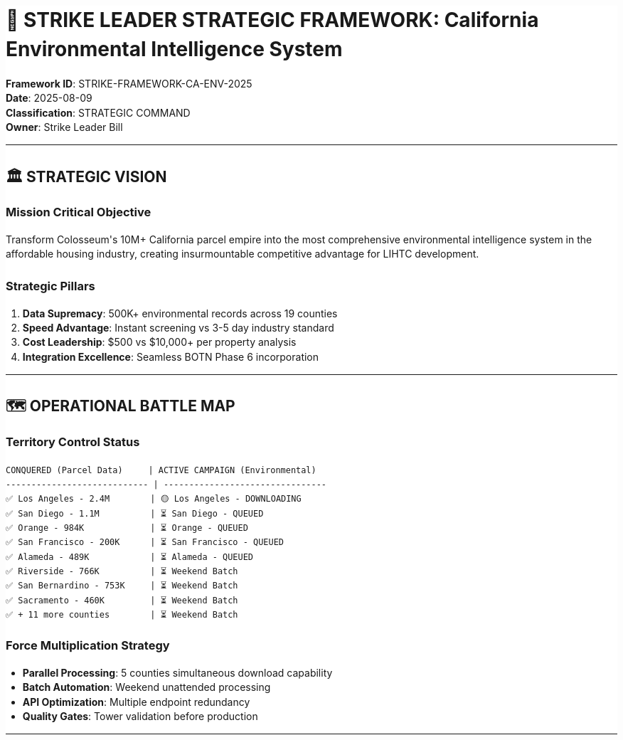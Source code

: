 # 🎯 STRIKE LEADER STRATEGIC FRAMEWORK: California Environmental Intelligence System

**Framework ID**: STRIKE-FRAMEWORK-CA-ENV-2025  
**Date**: 2025-08-09  
**Classification**: STRATEGIC COMMAND  
**Owner**: Strike Leader Bill  

---

## 🏛️ STRATEGIC VISION

### Mission Critical Objective
Transform Colosseum's 10M+ California parcel empire into the most comprehensive environmental intelligence system in the affordable housing industry, creating insurmountable competitive advantage for LIHTC development.

### Strategic Pillars
1. **Data Supremacy**: 500K+ environmental records across 19 counties
2. **Speed Advantage**: Instant screening vs 3-5 day industry standard  
3. **Cost Leadership**: $500 vs $10,000+ per property analysis
4. **Integration Excellence**: Seamless BOTN Phase 6 incorporation

---

## 🗺️ OPERATIONAL BATTLE MAP

### Territory Control Status
```
CONQUERED (Parcel Data)     | ACTIVE CAMPAIGN (Environmental)
---------------------------- | --------------------------------
✅ Los Angeles - 2.4M        | 🟡 Los Angeles - DOWNLOADING
✅ San Diego - 1.1M          | ⏳ San Diego - QUEUED
✅ Orange - 984K             | ⏳ Orange - QUEUED  
✅ San Francisco - 200K      | ⏳ San Francisco - QUEUED
✅ Alameda - 489K            | ⏳ Alameda - QUEUED
✅ Riverside - 766K          | ⏳ Weekend Batch
✅ San Bernardino - 753K     | ⏳ Weekend Batch
✅ Sacramento - 460K         | ⏳ Weekend Batch
✅ + 11 more counties        | ⏳ Weekend Batch
```

### Force Multiplication Strategy
- **Parallel Processing**: 5 counties simultaneous download capability
- **Batch Automation**: Weekend unattended processing
- **API Optimization**: Multiple endpoint redundancy
- **Quality Gates**: Tower validation before production

---
